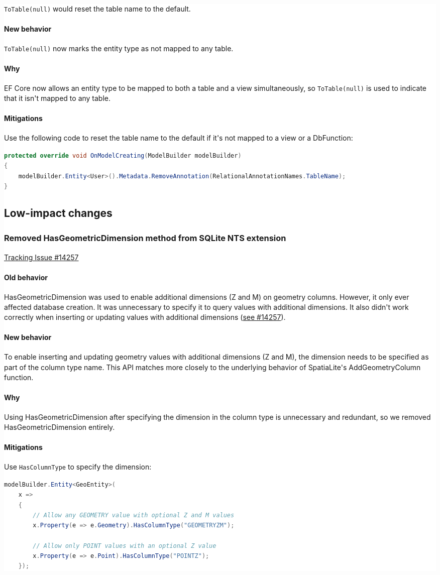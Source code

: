 `ToTable(null)` would reset the table name to the default.

#### New behavior

`ToTable(null)` now marks the entity type as not mapped to any table.

#### Why

EF Core now allows an entity type to be mapped to both a table and a view simultaneously, so `ToTable(null)` is used to indicate that it isn't mapped to any table.

#### Mitigations

Use the following code to reset the table name to the default if it's not mapped to a view or a DbFunction:

```csharp
protected override void OnModelCreating(ModelBuilder modelBuilder)
{
    modelBuilder.Entity<User>().Metadata.RemoveAnnotation(RelationalAnnotationNames.TableName);
}
```

## Low-impact changes

<a name="geometric-sqlite"></a>

### Removed HasGeometricDimension method from SQLite NTS extension

[Tracking Issue #14257](https://github.com/dotnet/efcore/issues/14257)

#### Old behavior

HasGeometricDimension was used to enable additional dimensions (Z and M) on geometry columns. However, it only ever affected database creation. It was unnecessary to specify it to query values with additional dimensions. It also didn't work correctly when inserting or updating values with additional dimensions ([see #14257](https://github.com/dotnet/efcore/issues/14257)).

#### New behavior

To enable inserting and updating geometry values with additional dimensions (Z and M), the dimension needs to be specified as part of the column type name. This API matches more closely to the underlying behavior of SpatiaLite's AddGeometryColumn function.

#### Why

Using HasGeometricDimension after specifying the dimension in the column type is unnecessary and redundant, so we removed HasGeometricDimension entirely.

#### Mitigations

Use `HasColumnType` to specify the dimension:

```csharp
modelBuilder.Entity<GeoEntity>(
    x =>
    {
        // Allow any GEOMETRY value with optional Z and M values
        x.Property(e => e.Geometry).HasColumnType("GEOMETRYZM");

        // Allow only POINT values with an optional Z value
        x.Property(e => e.Point).HasColumnType("POINTZ");
    });
```
